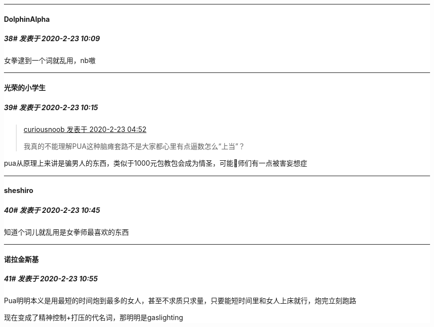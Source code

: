 





-----

####  DolphinAlpha  
##### 38#       发表于 2020-2-23 10:09




女拳逮到一个词就乱用，nb嗷







-----

####  光荣的小学生  
##### 39#       发表于 2020-2-23 10:15



<blockquote><a href="httphttps://bbs.saraba1st.com/2b/forum.php?mod=redirect&amp;goto=findpost&amp;pid=46496287&amp;ptid=1915231" target="_blank">curiousnoob 发表于 2020-2-23 04:52</a>

我真的不能理解PUA这种脑瘫套路不是大家都心里有点逼数怎么“上当”？</blockquote>
pua从原理上来讲是骗男人的东西，类似于1000元包教包会成为情圣，可能👊师们有一点被害妄想症







-----

####  sheshiro  
##### 40#       发表于 2020-2-23 10:45




知道个词儿就乱用是女拳师最喜欢的东西







-----

####  诺拉金斯基  
##### 41#       发表于 2020-2-23 10:55




Pua明明本义是用最短的时间炮到最多的女人，甚至不求质只求量，只要能短时间里和女人上床就行，炮完立刻跑路

现在变成了精神控制+打压的代名词，那明明是gaslighting

